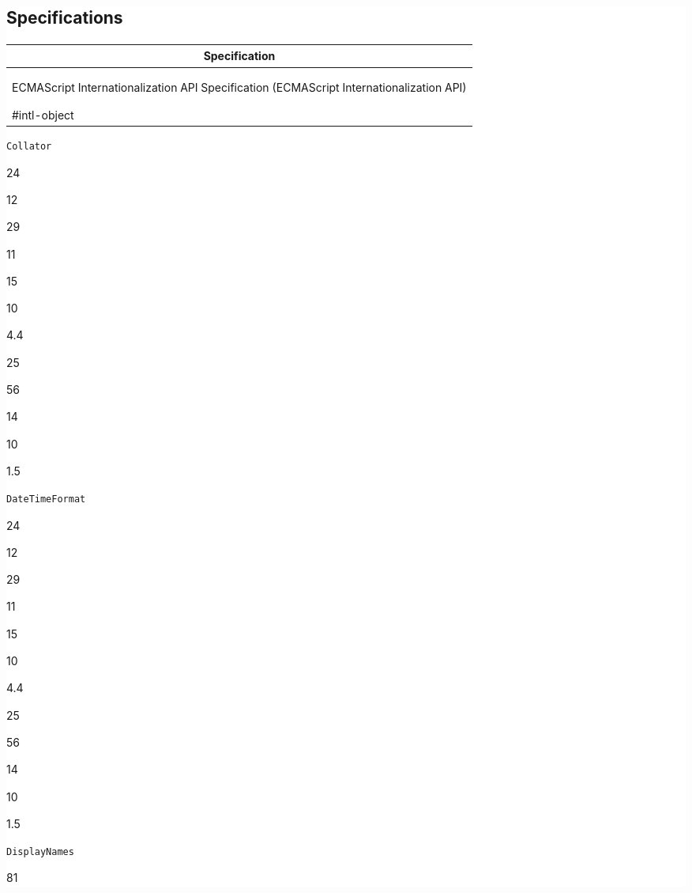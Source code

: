 Specifications
--------------

<table><colgroup><col style="width: 100%" /></colgroup><thead><tr class="header"><th>Specification</th></tr></thead><tbody><tr class="odd"><td><p>ECMAScript Internationalization API Specification (ECMAScript Internationalization API)<br />
</p><span class="small">#intl-object</span></td></tr></tbody></table>

`Collator`

24

12

29

11

15

10

4.4

25

56

14

10

1.5

`DateTimeFormat`

24

12

29

11

15

10

4.4

25

56

14

10

1.5

`DisplayNames`

81
